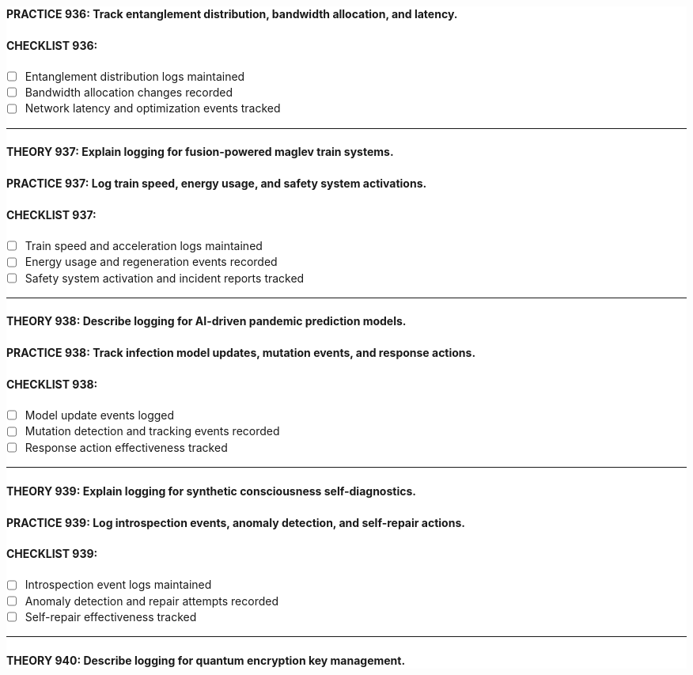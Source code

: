 #### PRACTICE 936: Track entanglement distribution, bandwidth allocation, and latency.

#### CHECKLIST 936:

- [ ] Entanglement distribution logs maintained
- [ ] Bandwidth allocation changes recorded
- [ ] Network latency and optimization events tracked

---

#### THEORY 937: Explain logging for fusion-powered maglev train systems.

#### PRACTICE 937: Log train speed, energy usage, and safety system activations.

#### CHECKLIST 937:

- [ ] Train speed and acceleration logs maintained
- [ ] Energy usage and regeneration events recorded
- [ ] Safety system activation and incident reports tracked

---

#### THEORY 938: Describe logging for AI-driven pandemic prediction models.

#### PRACTICE 938: Track infection model updates, mutation events, and response actions.

#### CHECKLIST 938:

- [ ] Model update events logged
- [ ] Mutation detection and tracking events recorded
- [ ] Response action effectiveness tracked

---

#### THEORY 939: Explain logging for synthetic consciousness self-diagnostics.

#### PRACTICE 939: Log introspection events, anomaly detection, and self-repair actions.

#### CHECKLIST 939:

- [ ] Introspection event logs maintained
- [ ] Anomaly detection and repair attempts recorded
- [ ] Self-repair effectiveness tracked

---

#### THEORY 940: Describe logging for quantum encryption key management.
